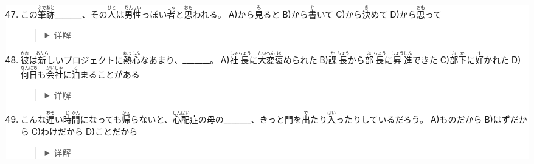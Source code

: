47. この<ruby>筆<rp>(</rp><rt>ふで</rt><rp>)</rp></ruby><ruby>跡<rp>(</rp><rt>あと</rt><rp>)</rp></ruby>_______、その<ruby>人<rp>(</rp><rt>ひと</rt><rp>)</rp></ruby>は<ruby>男<rp>(</rp><rt>だん</rt><rp>)</rp></ruby><ruby>性<rp>(</rp><rt>せい</rt><rp>)</rp></ruby>っぼい<ruby>者<rp>(</rp><rt>しゃ</rt><rp>)</rp></ruby>と<ruby>思<rp>(</rp><rt>おも</rt><rp>)</rp></ruby>われる。
A)から<ruby>見<rp>(</rp><rt>み</rt><rp>)</rp></ruby>ると
B)から<ruby>書<rp>(</rp><rt>か</rt><rp>)</rp></ruby>いて
C)から<ruby>決<rp>(</rp><rt>き</rt><rp>)</rp></ruby>めて
D)から<ruby>思<rp>(</rp><rt>おも</rt><rp>)</rp></ruby>って
    ><details>
    ><summary>
    >详解</summary>
    >
    >**答案**：
    **解析**：
    ></details>

48. <ruby>彼<rp>(</rp><rt>かれ</rt><rp>)</rp></ruby>は<ruby>新<rp>(</rp><rt>あたら</rt><rp>)</rp></ruby>しいプロジェクトに<ruby>熱<rp>(</rp><rt>ねっ</rt><rp>)</rp></ruby><ruby>心<rp>(</rp><rt>しん</rt><rp>)</rp></ruby>なあまり、_______。
A)<ruby>社<rp>(</rp><rt>しゃ</rt><rp>)</rp></ruby><ruby>長<rp>(</rp><rt>ちょう</rt><rp>)</rp></ruby>に<ruby>大<rp>(</rp><rt>たい</rt><rp>)</rp></ruby><ruby>変<rp>(</rp><rt>へん</rt><rp>)</rp></ruby><ruby>褒<rp>(</rp><rt>ほ</rt><rp>)</rp></ruby>められた
B)<ruby>課<rp>(</rp><rt>か</rt><rp>)</rp></ruby><ruby>長<rp>(</rp><rt>ちょう</rt><rp>)</rp></ruby>から<ruby>部<rp>(</rp><rt>ぶ</rt><rp>)</rp></ruby><ruby>長<rp>(</rp><rt>ちょう</rt><rp>)</rp></ruby>に<ruby>昇<rp>(</rp><rt>しょう</rt><rp>)</rp></ruby><ruby>進<rp>(</rp><rt>しん</rt><rp>)</rp></ruby>できた
C)<ruby>部<rp>(</rp><rt>ぶ</rt><rp>)</rp></ruby><ruby>下<rp>(</rp><rt>か</rt><rp>)</rp></ruby>に<ruby>好<rp>(</rp><rt>す</rt><rp>)</rp></ruby>かれた
D)<ruby>何<rp>(</rp><rt>なん</rt><rp>)</rp></ruby><ruby>日<rp>(</rp><rt>にち</rt><rp>)</rp></ruby>も<ruby>会<rp>(</rp><rt>かい</rt><rp>)</rp></ruby><ruby>社<rp>(</rp><rt>しゃ</rt><rp>)</rp></ruby>に<ruby>泊<rp>(</rp><rt>と</rt><rp>)</rp></ruby>まることがある
    ><details>
    ><summary>
    >详解</summary>
    >
    >**答案**：
    **解析**：
    ></details>

49. こんな<ruby>遅<rp>(</rp><rt>おそ</rt><rp>)</rp></ruby>い<ruby>時<rp>(</rp><rt>じ</rt><rp>)</rp></ruby><ruby>間<rp>(</rp><rt>かん</rt><rp>)</rp></ruby>になっても<ruby>帰<rp>(</rp><rt>かえ</rt><rp>)</rp></ruby>らないと、<ruby>心<rp>(</rp><rt>しん</rt><rp>)</rp></ruby><ruby>配<rp>(</rp><rt>ぱい</rt><rp>)</rp></ruby>症の母の_______、きっと門を<ruby>出<rp>(</rp><rt>で</rt><rp>)</rp></ruby>たり<ruby>入<rp>(</rp><rt>はい</rt><rp>)</rp></ruby>ったりしているだろう。
A)ものだから
B)はずだから
C)わけだから
D)ことだから
    ><details>
    ><summary>
    >详解</summary>
    >
    >**答案**：
    **解析**：
    ></details>
